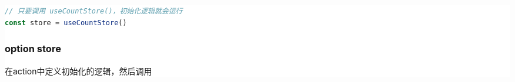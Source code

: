 ```ts
// 只要调用 useCountStore()，初始化逻辑就会运行
const store = useCountStore()
```

### option store

在action中定义初始化的逻辑，然后调用

